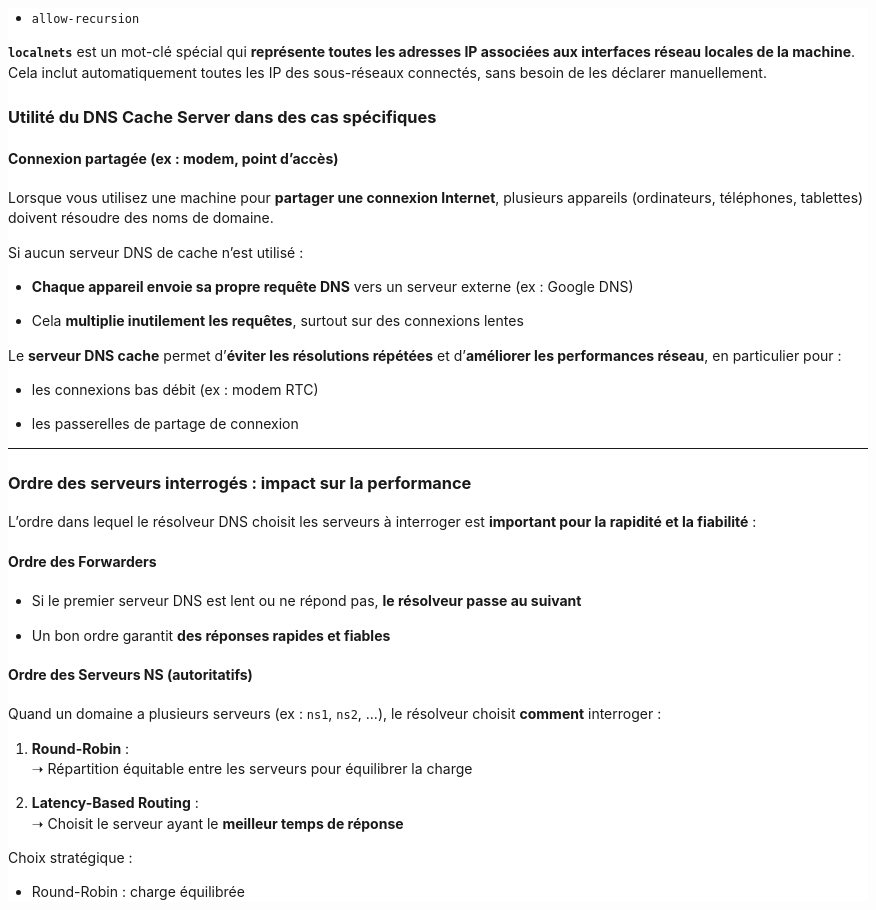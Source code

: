 - `allow-recursion`
    

**`localnets`** est un mot-clé spécial qui **représente toutes les adresses IP associées aux interfaces réseau locales de la machine**. Cela inclut automatiquement toutes les IP des sous-réseaux connectés, sans besoin de les déclarer manuellement.


### Utilité du DNS Cache Server dans des cas spécifiques

#### Connexion partagée (ex : modem, point d’accès)

Lorsque vous utilisez une machine pour **partager une connexion Internet**, plusieurs appareils (ordinateurs, téléphones, tablettes) doivent résoudre des noms de domaine.

Si aucun serveur DNS de cache n’est utilisé :

- **Chaque appareil envoie sa propre requête DNS** vers un serveur externe (ex : Google DNS)
    
- Cela **multiplie inutilement les requêtes**, surtout sur des connexions lentes
    

Le **serveur DNS cache** permet d’**éviter les résolutions répétées** et d’**améliorer les performances réseau**, en particulier pour :

- les connexions bas débit (ex : modem RTC)
    
- les passerelles de partage de connexion
    

---

### Ordre des serveurs interrogés : impact sur la performance

L’ordre dans lequel le résolveur DNS choisit les serveurs à interroger est **important pour la rapidité et la fiabilité** :

#### Ordre des **Forwarders**

- Si le premier serveur DNS est lent ou ne répond pas, **le résolveur passe au suivant**
    
- Un bon ordre garantit **des réponses rapides et fiables**
    

#### Ordre des **Serveurs NS (autoritatifs)**

Quand un domaine a plusieurs serveurs (ex : `ns1`, `ns2`, ...), le résolveur choisit **comment** interroger :

1. **Round-Robin** :  
    ➝ Répartition équitable entre les serveurs pour équilibrer la charge
    
2. **Latency-Based Routing** :  
    ➝ Choisit le serveur ayant le **meilleur temps de réponse**
    

Choix stratégique :

- Round-Robin : charge équilibrée
    